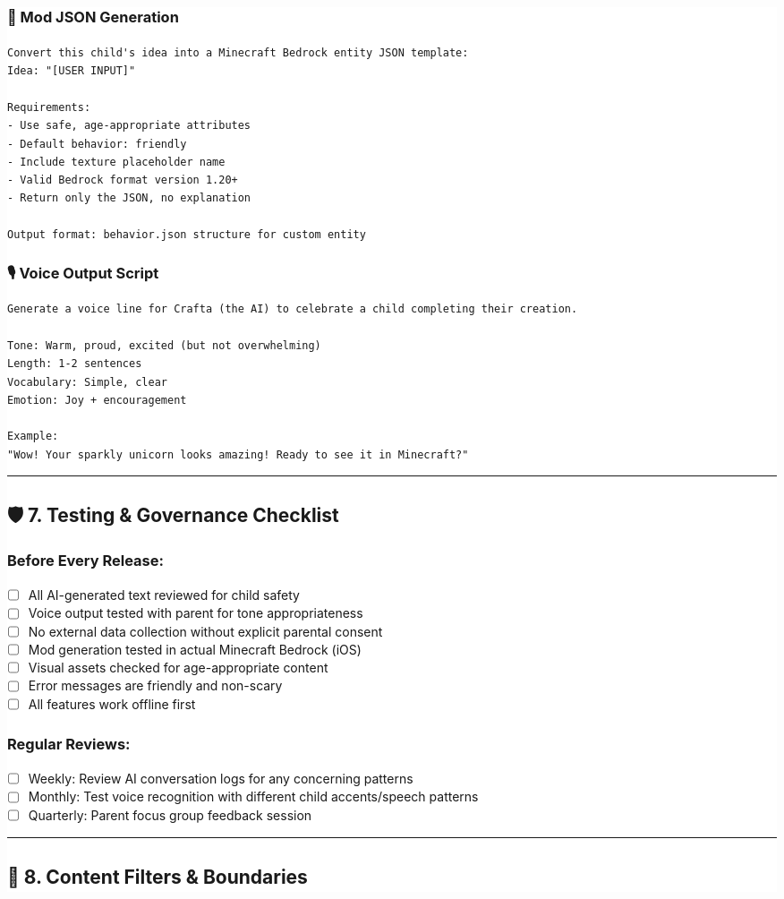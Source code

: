 ### 🧱 Mod JSON Generation
```
Convert this child's idea into a Minecraft Bedrock entity JSON template:
Idea: "[USER INPUT]"

Requirements:
- Use safe, age-appropriate attributes
- Default behavior: friendly
- Include texture placeholder name
- Valid Bedrock format version 1.20+
- Return only the JSON, no explanation

Output format: behavior.json structure for custom entity
```

### 🎙️ Voice Output Script
```
Generate a voice line for Crafta (the AI) to celebrate a child completing their creation.

Tone: Warm, proud, excited (but not overwhelming)
Length: 1-2 sentences
Vocabulary: Simple, clear
Emotion: Joy + encouragement

Example:
"Wow! Your sparkly unicorn looks amazing! Ready to see it in Minecraft?"
```

---

## 🛡️ 7. Testing & Governance Checklist

### Before Every Release:
- [ ] All AI-generated text reviewed for child safety
- [ ] Voice output tested with parent for tone appropriateness
- [ ] No external data collection without explicit parental consent
- [ ] Mod generation tested in actual Minecraft Bedrock (iOS)
- [ ] Visual assets checked for age-appropriate content
- [ ] Error messages are friendly and non-scary
- [ ] All features work offline first

### Regular Reviews:
- [ ] Weekly: Review AI conversation logs for any concerning patterns
- [ ] Monthly: Test voice recognition with different child accents/speech patterns
- [ ] Quarterly: Parent focus group feedback session

---

## 🎯 8. Content Filters & Boundaries
